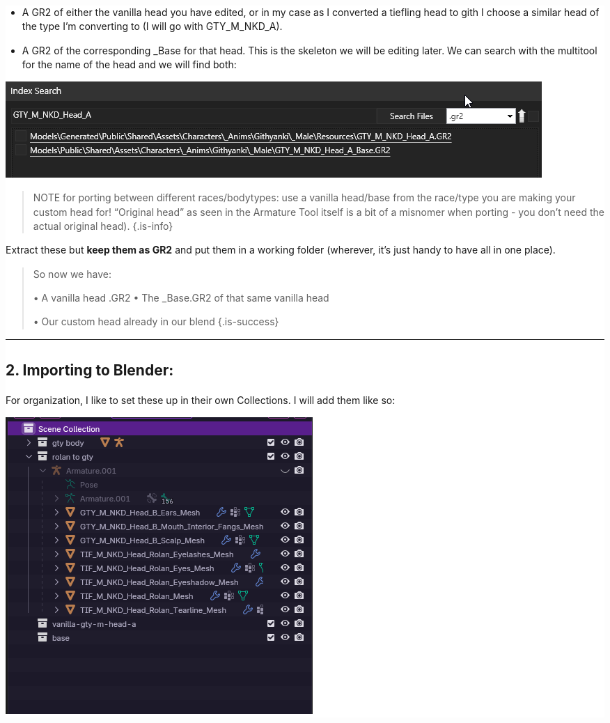 - A GR2 of either the vanilla head you have edited, or in my case as I converted a tiefling head to gith I choose a similar head of the type I’m converting to (I will go with GTY_M_NKD_A).

- A GR2 of the corresponding _Base for that head. This is the skeleton we will be editing later. We can search with the multitool for the name of the head and we will find both:

![2_asset-search.png](/tutorials/custom_head_armatures/2_asset-search.png)

> NOTE for porting between different races/bodytypes: use a vanilla head/base from the race/type you are making your custom head for! “Original head” as seen in the Armature Tool itself is a bit of a misnomer when porting - you don’t need the actual original head).
{.is-info}


Extract these but **keep them as GR2** and put them in a working folder (wherever, it’s just handy to have all in one place).

> So now we have:
> 
> • A vanilla head .GR2
> • The _Base.GR2 of that same vanilla head
>
> • Our custom head already in our blend
{.is-success}


---
## 2. Importing to Blender:

For organization, I like to set these up in their own Collections. I will add them like so:

![new-2_outliner.png](/tutorials/custom_head_armatures/new-2_outliner.png)
